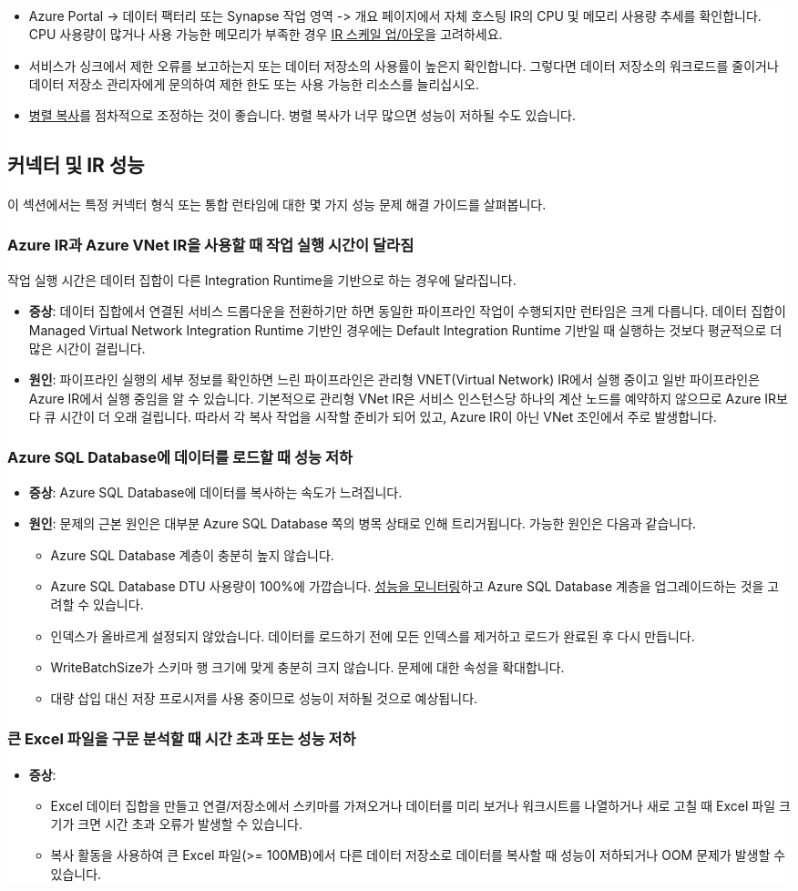   - Azure Portal -> 데이터 팩터리 또는 Synapse 작업 영역 -> 개요 페이지에서 자체 호스팅 IR의 CPU 및 메모리 사용량 추세를 확인합니다. CPU 사용량이 많거나 사용 가능한 메모리가 부족한 경우 [IR 스케일 업/아웃](create-self-hosted-integration-runtime.md#high-availability-and-scalability)을 고려하세요.

  - 서비스가 싱크에서 제한 오류를 보고하는지 또는 데이터 저장소의 사용률이 높은지 확인합니다. 그렇다면 데이터 저장소의 워크로드를 줄이거나 데이터 저장소 관리자에게 문의하여 제한 한도 또는 사용 가능한 리소스를 늘리십시오.

  - [병렬 복사](copy-activity-performance-features.md)를 점차적으로 조정하는 것이 좋습니다. 병렬 복사가 너무 많으면 성능이 저하될 수도 있습니다.


## <a name="connector-and-ir-performance"></a>커넥터 및 IR 성능 

이 섹션에서는 특정 커넥터 형식 또는 통합 런타임에 대한 몇 가지 성능 문제 해결 가이드를 살펴봅니다.

### <a name="activity-execution-time-varies-using-azure-ir-vs-azure-vnet-ir"></a>Azure IR과 Azure VNet IR을 사용할 때 작업 실행 시간이 달라짐

작업 실행 시간은 데이터 집합이 다른 Integration Runtime을 기반으로 하는 경우에 달라집니다.

- **증상**: 데이터 집합에서 연결된 서비스 드롭다운을 전환하기만 하면 동일한 파이프라인 작업이 수행되지만 런타임은 크게 다릅니다. 데이터 집합이 Managed Virtual Network Integration Runtime 기반인 경우에는 Default Integration Runtime 기반일 때 실행하는 것보다 평균적으로 더 많은 시간이 걸립니다.  

- **원인**: 파이프라인 실행의 세부 정보를 확인하면 느린 파이프라인은 관리형 VNET(Virtual Network) IR에서 실행 중이고 일반 파이프라인은 Azure IR에서 실행 중임을 알 수 있습니다. 기본적으로 관리형 VNet IR은 서비스 인스턴스당 하나의 계산 노드를 예약하지 않으므로 Azure IR보다 큐 시간이 더 오래 걸립니다. 따라서 각 복사 작업을 시작할 준비가 되어 있고, Azure IR이 아닌 VNet 조인에서 주로 발생합니다. 

    
### <a name="low-performance-when-loading-data-into-azure-sql-database"></a>Azure SQL Database에 데이터를 로드할 때 성능 저하

- **증상**: Azure SQL Database에 데이터를 복사하는 속도가 느려집니다.

- **원인**: 문제의 근본 원인은 대부분 Azure SQL Database 쪽의 병목 상태로 인해 트리거됩니다. 가능한 원인은 다음과 같습니다.

    - Azure SQL Database 계층이 충분히 높지 않습니다.

    - Azure SQL Database DTU 사용량이 100%에 가깝습니다. [성능을 모니터링](../azure-sql/database/monitor-tune-overview.md)하고 Azure SQL Database 계층을 업그레이드하는 것을 고려할 수 있습니다.

    - 인덱스가 올바르게 설정되지 않았습니다. 데이터를 로드하기 전에 모든 인덱스를 제거하고 로드가 완료된 후 다시 만듭니다.

    - WriteBatchSize가 스키마 행 크기에 맞게 충분히 크지 않습니다. 문제에 대한 속성을 확대합니다.

    - 대량 삽입 대신 저장 프로시저를 사용 중이므로 성능이 저하될 것으로 예상됩니다. 


### <a name="timeout-or-slow-performance-when-parsing-large-excel-file"></a>큰 Excel 파일을 구문 분석할 때 시간 초과 또는 성능 저하

- **증상**:

    - Excel 데이터 집합을 만들고 연결/저장소에서 스키마를 가져오거나 데이터를 미리 보거나 워크시트를 나열하거나 새로 고칠 때 Excel 파일 크기가 크면 시간 초과 오류가 발생할 수 있습니다.

    - 복사 활동을 사용하여 큰 Excel 파일(>= 100MB)에서 다른 데이터 저장소로 데이터를 복사할 때 성능이 저하되거나 OOM 문제가 발생할 수 있습니다.
